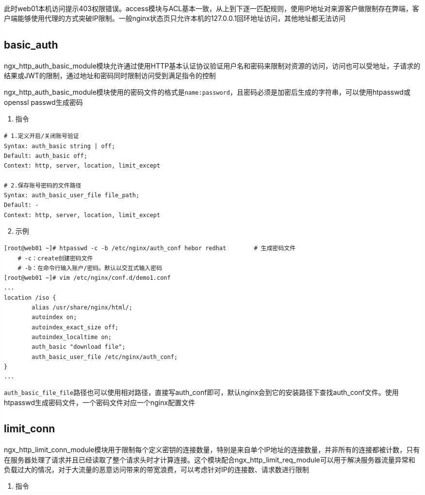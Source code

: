 此时web01本机访问提示403权限错误。access模块与ACL基本一致，从上到下逐一匹配规则，使用IP地址对来源客户做限制存在弊端，客户端能够使用代理的方式突破IP限制。一般nginx状态页只允许本机的127.0.0.1回环地址访问，其他地址都无法访问

## basic_auth

ngx\_http\_auth\_basic\_module模块允许通过使用HTTP基本认证协议验证用户名和密码来限制对资源的访问，访问也可以受地址，子请求的结果或JWT的限制，通过地址和密码同时限制访问受到满足指令的控制

ngx\_http\_auth\_basic\_module模块使用的密码文件的格式是`name:password`，且密码必须是加密后生成的字符串，可以使用htpasswd或openssl passwd生成密码

1. 指令

```shell
# 1.定义开启/关闭账号验证
Syntax: auth_basic string | off;
Default: auth_basic off;
Context: http, server, location, limit_except

# 2.保存账号密码的文件路径
Syntax: auth_basic_user_file file_path;
Default: -
Context: http, server, location, limit_except
```

2. 示例

```shell
[root@web01 ~]# htpasswd -c -b /etc/nginx/auth_conf hebor redhat        # 生成密码文件
    # -c：create创建密码文件
    # -b：在命令行输入账户/密码。默认以交互式输入密码
[root@web01 ~]# vim /etc/nginx/conf.d/demo1.conf
...
location /iso {
        alias /usr/share/nginx/html/;
        autoindex on;
        autoindex_exact_size off;
        autoindex_localtime on;
        auth_basic "download file";
        auth_basic_user_file /etc/nginx/auth_conf;
}
...
```

`auth_basic_file_file`路径也可以使用相对路径，直接写auth\_conf即可，默认nginx会到它的安装路径下查找auth\_conf文件。使用htpasswd生成密码文件，一个密码文件对应一个nginx配置文件

## limit_conn

ngx\_http\_limit\_conn\_module模块用于限制每个定义密钥的连接数量，特别是来自单个IP地址的连接数量，并非所有的连接都被计数，只有在服务器处理了请求并且已经读取了整个请求头时才计算连接。这个模块配合ngx\_http\_limit\_req\_module可以用于解决服务器流量异常和负载过大的情况，对于大流量的恶意访问带来的带宽浪费，可以考虑针对IP的连接数、请求数进行限制

1. 指令
